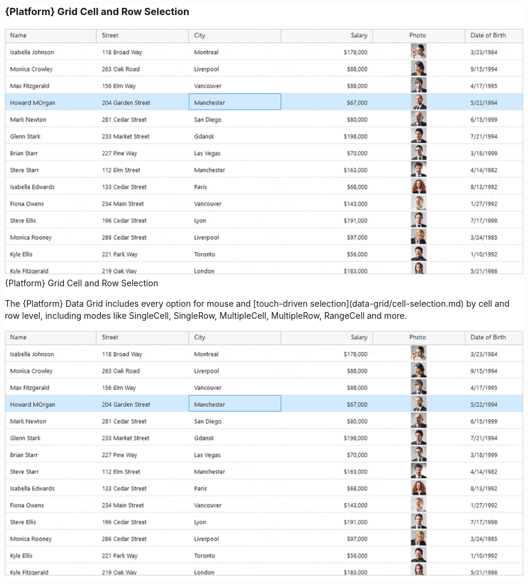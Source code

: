 ### {Platform} Grid Cell and Row Selection



<div class="feature">
    <div class="feature__image feature__image--right"><img class="b-lazy b-lazy-gifs b-loaded responsive-img" title="Animation of cell selection capabilities within {Platform} Data Grid" src="../../images/marketing/grid-cell-row-selection.gif" alt="Animation of cell selection capabilities within {Platform} Data Grid"></div>
    <div class="feature__details">
        <span class="h3 features__heading">{Platform} Grid Cell and Row Selection<a class="anchorjs-link" href="data-grid/column-filtering.md" aria-label="Anchor" data-anchorjs-icon style="padding-left: 0.375em;"></a></span>
        <p>The {Platform} Data Grid includes every option for mouse and [touch-driven selection](data-grid/cell-selection.md) by cell and row level, including modes like SingleCell, SingleRow, MultipleCell, MultipleRow, RangeCell and more.</p>
    </div>
</div>





<div class="feature">
    <div class="feature__image feature__image--right"><img class="b-lazy b-lazy-gifs b-loaded responsive-img" title="Animation of cell selection capabilities within {Platform} Data Grid" src="../../images/marketing/grid-cell-row-selection.gif" alt="Animation of cell selection capabilities within {Platform} Data Grid"></div>
    <div class="feature__details">